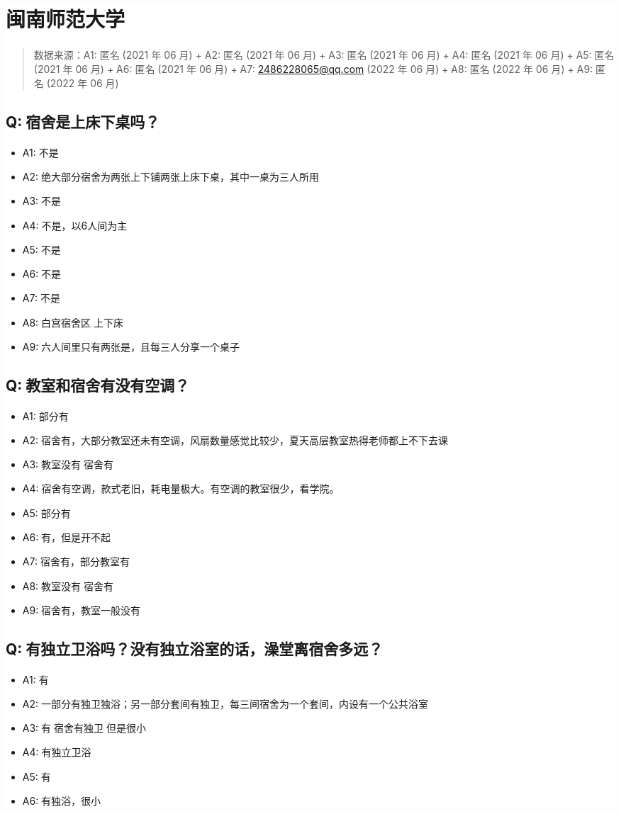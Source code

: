# 闽南师范大学

> 数据来源：A1: 匿名 (2021 年 06 月) + A2: 匿名 (2021 年 06 月) + A3: 匿名 (2021 年 06 月) + A4: 匿名 (2021 年 06 月) + A5: 匿名 (2021 年 06 月) + A6: 匿名 (2021 年 06 月) + A7: 2486228065@qq.com (2022 年 06 月) + A8: 匿名 (2022 年 06 月) + A9: 匿名 (2022 年 06 月)

## Q: 宿舍是上床下桌吗？

- A1: 不是

- A2: 绝大部分宿舍为两张上下铺两张上床下桌，其中一桌为三人所用

- A3: 不是

- A4: 不是，以6人间为主

- A5: 不是

- A6: 不是

- A7: 不是

- A8: 白宫宿舍区 上下床

- A9: 六人间里只有两张是，且每三人分享一个桌子

## Q: 教室和宿舍有没有空调？

- A1: 部分有

- A2: 宿舍有，大部分教室还未有空调，风扇数量感觉比较少，夏天高层教室热得老师都上不下去课

- A3: 教室没有 宿舍有

- A4: 宿舍有空调，款式老旧，耗电量极大。有空调的教室很少，看学院。

- A5: 部分有

- A6: 有，但是开不起

- A7: 宿舍有，部分教室有

- A8: 教室没有 宿舍有

- A9: 宿舍有，教室一般没有

## Q: 有独立卫浴吗？没有独立浴室的话，澡堂离宿舍多远？

- A1: 有

- A2: 一部分有独卫独浴；另一部分套间有独卫，每三间宿舍为一个套间，内设有一个公共浴室

- A3: 有 宿舍有独卫 但是很小

- A4: 有独立卫浴

- A5: 有

- A6: 有独浴，很小
